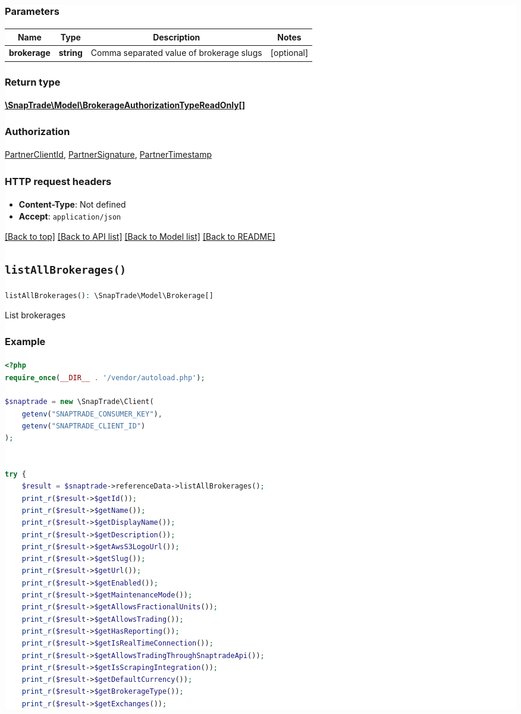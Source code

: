 ### Parameters

| Name | Type | Description  | Notes |
| ------------- | ------------- | ------------- | ------------- |
| **brokerage** | **string**| Comma separated value of brokerage slugs | [optional] |

### Return type

[**\SnapTrade\Model\BrokerageAuthorizationTypeReadOnly[]**](../Model/BrokerageAuthorizationTypeReadOnly.md)

### Authorization

[PartnerClientId](../../README.md#PartnerClientId), [PartnerSignature](../../README.md#PartnerSignature), [PartnerTimestamp](../../README.md#PartnerTimestamp)

### HTTP request headers

- **Content-Type**: Not defined
- **Accept**: `application/json`

[[Back to top]](#) [[Back to API list]](../../README.md#endpoints)
[[Back to Model list]](../../README.md#models)
[[Back to README]](../../README.md)

## `listAllBrokerages()`

```php
listAllBrokerages(): \SnapTrade\Model\Brokerage[]
```

List brokerages

### Example

```php
<?php
require_once(__DIR__ . '/vendor/autoload.php');

$snaptrade = new \SnapTrade\Client(
    getenv("SNAPTRADE_CONSUMER_KEY"),
    getenv("SNAPTRADE_CLIENT_ID")
);


try {
    $result = $snaptrade->referenceData->listAllBrokerages();
    print_r($result->$getId());
    print_r($result->$getName());
    print_r($result->$getDisplayName());
    print_r($result->$getDescription());
    print_r($result->$getAwsS3LogoUrl());
    print_r($result->$getSlug());
    print_r($result->$getUrl());
    print_r($result->$getEnabled());
    print_r($result->$getMaintenanceMode());
    print_r($result->$getAllowsFractionalUnits());
    print_r($result->$getAllowsTrading());
    print_r($result->$getHasReporting());
    print_r($result->$getIsRealTimeConnection());
    print_r($result->$getAllowsTradingThroughSnaptradeApi());
    print_r($result->$getIsScrapingIntegration());
    print_r($result->$getDefaultCurrency());
    print_r($result->$getBrokerageType());
    print_r($result->$getExchanges());
```